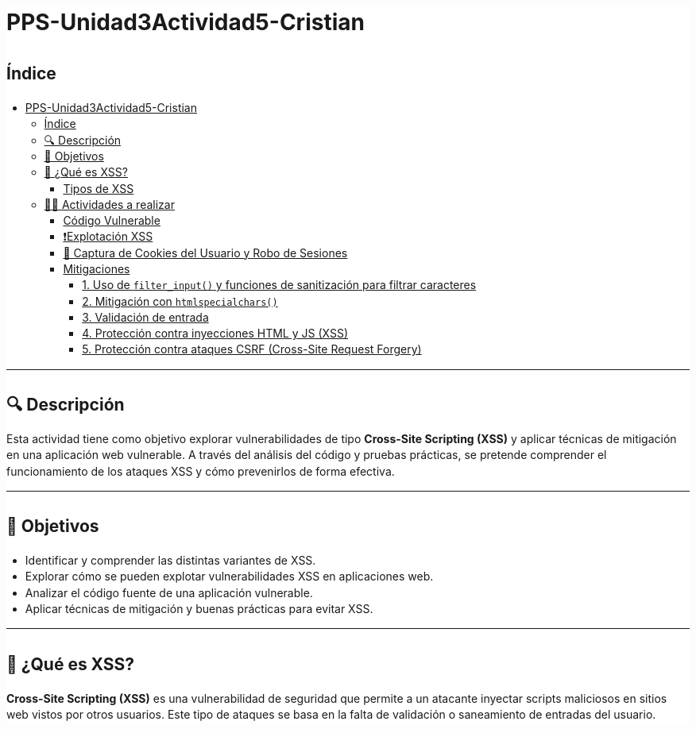 # PPS-Unidad3Actividad5-Cristian

## Índice

- [PPS-Unidad3Actividad5-Cristian](#pps-unidad3actividad5-cristian)
  - [Índice](#índice)
  - [🔍 Descripción](#-descripción)
  - [🎯 Objetivos](#-objetivos)
  - [🧠 ¿Qué es XSS?](#-qué-es-xss)
    - [Tipos de XSS](#tipos-de-xss)
  - [✍🏻 Actividades a realizar](#-actividades-a-realizar)
    - [Código Vulnerable](#código-vulnerable)
    - [❗Explotación XSS](#explotación-xss)
    - [🍪 Captura de Cookies del Usuario y Robo de Sesiones](#-captura-de-cookies-del-usuario-y-robo-de-sesiones)
    - [Mitigaciones](#mitigaciones)
      - [1. Uso de `filter_input()` y funciones de sanitización para filtrar caracteres](#1-uso-de-filter_input-y-funciones-de-sanitización-para-filtrar-caracteres)
      - [2. Mitigación con `htmlspecialchars()`](#2-mitigación-con-htmlspecialchars)
      - [3. Validación de entrada](#3-validación-de-entrada)
      - [4. Protección contra inyecciones HTML y JS (XSS)](#4-protección-contra-inyecciones-html-y-js-xss)
      - [5. Protección contra ataques CSRF (Cross-Site Request Forgery)](#5-protección-contra-ataques-csrf-cross-site-request-forgery)

---

## 🔍 Descripción

Esta actividad tiene como objetivo explorar vulnerabilidades de tipo **Cross-Site Scripting (XSS)** y aplicar técnicas de mitigación en una aplicación web vulnerable. A través del análisis del código y pruebas prácticas, se pretende comprender el funcionamiento de los ataques XSS y cómo prevenirlos de forma efectiva.

---

## 🎯 Objetivos

- Identificar y comprender las distintas variantes de XSS.
- Explorar cómo se pueden explotar vulnerabilidades XSS en aplicaciones web.
- Analizar el código fuente de una aplicación vulnerable.
- Aplicar técnicas de mitigación y buenas prácticas para evitar XSS.

---

## 🧠 ¿Qué es XSS?

**Cross-Site Scripting (XSS)** es una vulnerabilidad de seguridad que permite a un atacante inyectar scripts maliciosos en sitios web vistos por otros usuarios. Este tipo de ataques se basa en la falta de validación o saneamiento de entradas del usuario.

